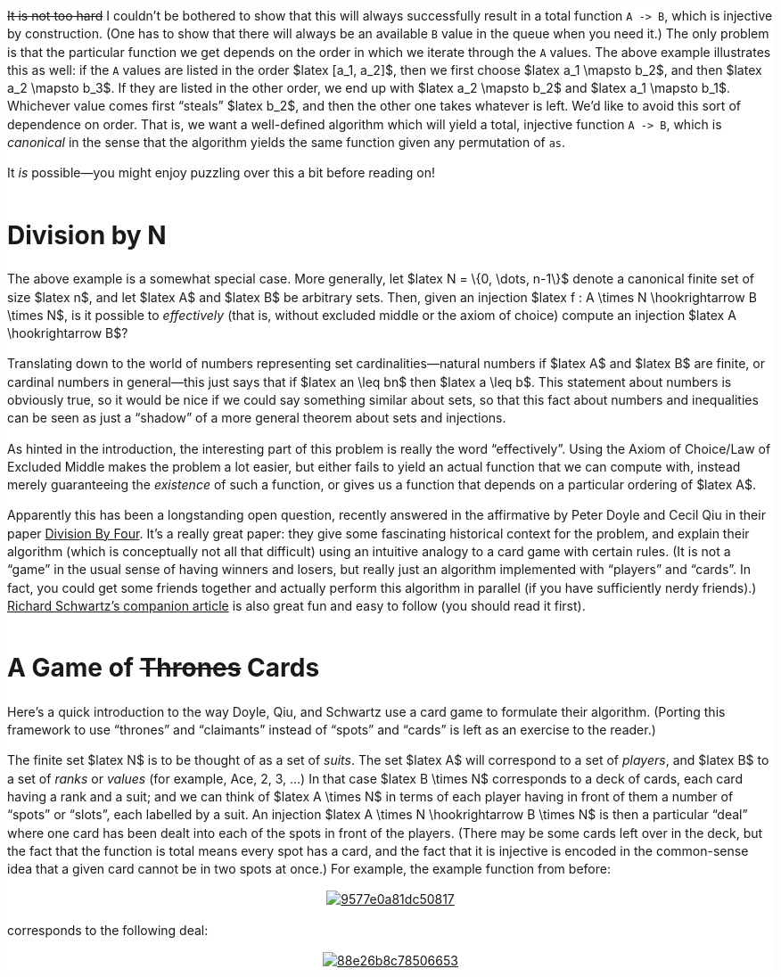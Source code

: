 <p><strike>It is not too hard</strike> I couldn’t be bothered to show that this will always successfully result in a total function <code>A -&gt; B</code>, which is injective by construction. (One has to show that there will always be an available <code>B</code> value in the queue when you need it.) The only problem is that the particular function we get depends on the order in which we iterate through the <code>A</code> values. The above example illustrates this as well: if the <code>A</code> values are listed in the order $latex [a_1, a_2]$, then we first choose $latex a_1 \mapsto b_2$, and then $latex a_2 \mapsto b_3$. If they are listed in the other order, we end up with $latex a_2 \mapsto b_2$ and $latex a_1 \mapsto b_1$. Whichever value comes first “steals” $latex b_2$, and then the other one takes whatever is left. We’d like to avoid this sort of dependence on order. That is, we want a well-defined algorithm which will yield a total, injective function <code>A -&gt; B</code>, which is <em>canonical</em> in the sense that the algorithm yields the same function given any permutation of <code>as</code>.</p>
<p>It <em>is</em> possible—you might enjoy puzzling over this a bit before reading on!</p>
<h1 id="division-by-n">Division by N</h1>
<p>The above example is a somewhat special case. More generally, let $latex N = \{0, \dots, n-1\}$ denote a canonical finite set of size $latex n$, and let $latex A$ and $latex B$ be arbitrary sets. Then, given an injection $latex f : A \times N \hookrightarrow B \times N$, is it possible to <em>effectively</em> (that is, without excluded middle or the axiom of choice) compute an injection $latex A \hookrightarrow B$?</p>
<p>Translating down to the world of numbers representing set cardinalities—natural numbers if $latex A$ and $latex B$ are finite, or cardinal numbers in general—this just says that if $latex an \leq bn$ then $latex a \leq b$. This statement about numbers is obviously true, so it would be nice if we could say something similar about sets, so that this fact about numbers and inequalities can be seen as just a “shadow” of a more general theorem about sets and injections.</p>
<p>As hinted in the introduction, the interesting part of this problem is really the word “effectively”. Using the Axiom of Choice/Law of Excluded Middle makes the problem a lot easier, but either fails to yield an actual function that we can compute with, instead merely guaranteeing the <em>existence</em> of such a function, or gives us a function that depends on a particular ordering of $latex A$.</p>
<p>Apparently this has been a longstanding open question, recently answered in the affirmative by Peter Doyle and Cecil Qiu in their paper <a href="http://arxiv.org/abs/1504.01402">Division By Four</a>. It’s a really great paper: they give some fascinating historical context for the problem, and explain their algorithm (which is conceptually not all that difficult) using an intuitive analogy to a card game with certain rules. (It is not a “game” in the usual sense of having winners and losers, but really just an algorithm implemented with “players” and “cards”. In fact, you could get some friends together and actually perform this algorithm in parallel (if you have sufficiently nerdy friends).) <a href="http://arxiv.org/abs/1504.02179">Richard Schwartz’s companion article</a> is also great fun and easy to follow (you should read it first).</p>
<h1 id="a-game-of-thrones-cards">A Game of <strike>Thrones</strike> Cards</h1>
<p>Here’s a quick introduction to the way Doyle, Qiu, and Schwartz use a card game to formulate their algorithm. (Porting this framework to use “thrones” and “claimants” instead of “spots” and “cards” is left as an exercise to the reader.)</p>
<p>The finite set $latex N$ is to be thought of as a set of <em>suits</em>. The set $latex A$ will correspond to a set of <em>players</em>, and $latex B$ to a set of <em>ranks</em> or <em>values</em> (for example, Ace, 2, 3, …) In that case $latex B \times N$ corresponds to a deck of cards, each card having a rank and a suit; and we can think of $latex A \times N$ in terms of each player having in front of them a number of “spots” or “slots”, each labelled by a suit. An injection $latex A \times N \hookrightarrow B \times N$ is then a particular “deal” where one card has been dealt into each of the spots in front of the players. (There may be some cards left over in the deck, but the fact that the function is total means every spot has a card, and the fact that it is injective is encoded in the common-sense idea that a given card cannot be in two spots at once.) For example, the example function from before:</p>
<div style="text-align:center;">
<p><a href="https://byorgey.files.wordpress.com/2015/05/9577e0a81dc50817.png"><img src="https://byorgey.files.wordpress.com/2015/05/9577e0a81dc50817.png" alt="9577e0a81dc50817" width="400" height="227" class="aligncenter size-full wp-image-1450" /></a></p>
</div>
<p>corresponds to the following deal:</p>
<div style="text-align:center;">
<p><a href="https://byorgey.files.wordpress.com/2015/05/88e26b8c78506653.png"><img src="https://byorgey.files.wordpress.com/2015/05/88e26b8c78506653.png" alt="88e26b8c78506653" width="200" height="273" class="aligncenter size-full wp-image-1452" /></a></p>
</div>